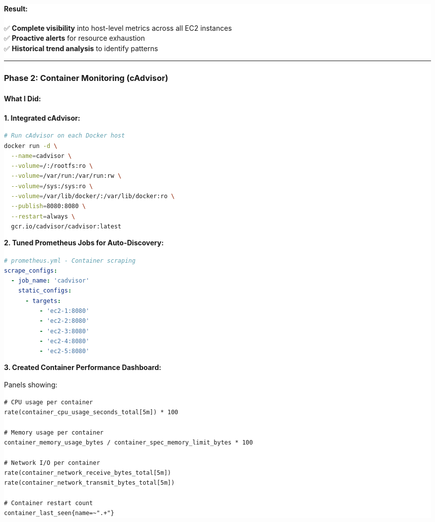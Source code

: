 #### Result:
✅ **Complete visibility** into host-level metrics across all EC2 instances  
✅ **Proactive alerts** for resource exhaustion  
✅ **Historical trend analysis** to identify patterns

---

### **Phase 2: Container Monitoring (cAdvisor)**

#### What I Did:

**1. Integrated cAdvisor:**

```bash
# Run cAdvisor on each Docker host
docker run -d \
  --name=cadvisor \
  --volume=/:/rootfs:ro \
  --volume=/var/run:/var/run:rw \
  --volume=/sys:/sys:ro \
  --volume=/var/lib/docker/:/var/lib/docker:ro \
  --publish=8080:8080 \
  --restart=always \
  gcr.io/cadvisor/cadvisor:latest
```

**2. Tuned Prometheus Jobs for Auto-Discovery:**

```yaml
# prometheus.yml - Container scraping
scrape_configs:
  - job_name: 'cadvisor'
    static_configs:
      - targets:
          - 'ec2-1:8080'
          - 'ec2-2:8080'
          - 'ec2-3:8080'
          - 'ec2-4:8080'
          - 'ec2-5:8080'
```

**3. Created Container Performance Dashboard:**

Panels showing:
```promql
# CPU usage per container
rate(container_cpu_usage_seconds_total[5m]) * 100

# Memory usage per container
container_memory_usage_bytes / container_spec_memory_limit_bytes * 100

# Network I/O per container
rate(container_network_receive_bytes_total[5m])
rate(container_network_transmit_bytes_total[5m])

# Container restart count
container_last_seen{name=~".+"}
```
